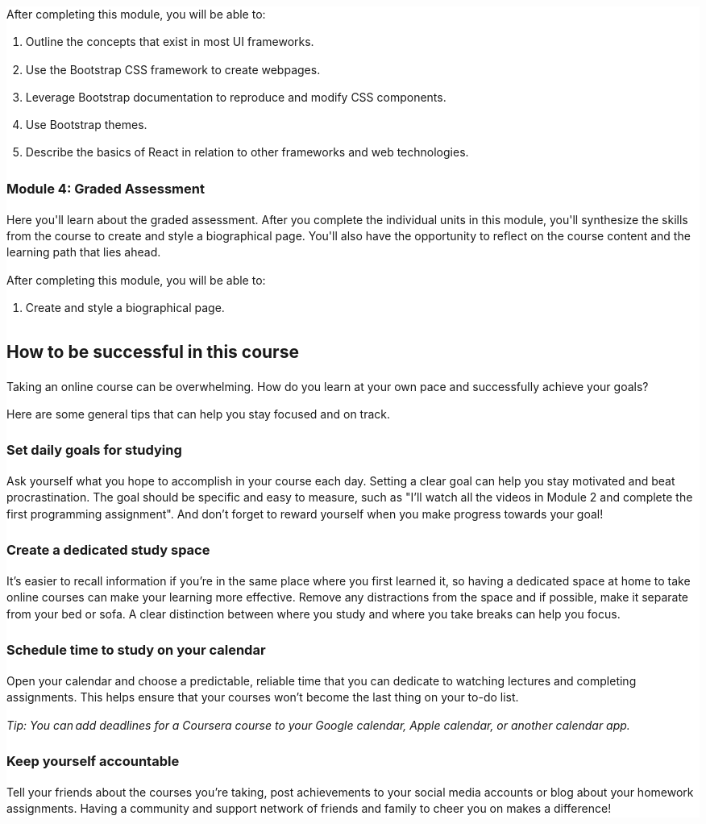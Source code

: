 After completing this module, you will be able to: 

1. Outline the concepts that exist in most UI frameworks.

2. Use the Bootstrap CSS framework to create webpages.

3. Leverage Bootstrap documentation to reproduce and modify CSS components.

4. Use Bootstrap themes. 

5. Describe the basics of React in relation to other frameworks and web technologies.


### Module 4: Graded Assessment

Here you'll learn about the graded assessment. After you complete the individual units in this module, you'll synthesize the skills from the course to create and style a biographical page. You'll also have the opportunity to reflect on the course content and the learning path that lies ahead. 

After completing this module, you will be able to: 

1. Create and style a biographical page.






## How to be successful in this course
Taking an online course can be overwhelming. How do you learn at your own pace and successfully achieve your goals? 

Here are some general tips that can help you stay focused and on track.

### Set daily goals for studying 
Ask yourself what you hope to accomplish in your course each day. Setting a clear goal can help you stay motivated and beat procrastination. The goal should be specific and easy to measure, such as "I’ll watch all the videos in Module 2 and complete the first programming assignment". And don’t forget to reward yourself when you make progress towards your goal! 

### Create a dedicated study space 
It’s easier to recall information if you’re in the same place where you first learned it, so having a dedicated space at home to take online courses can make your learning more effective. Remove any distractions from the space and if possible, make it separate from your bed or sofa. A clear distinction between where you study and where you take breaks can help you focus.  

### Schedule time to study on your calendar 
Open your calendar and choose a predictable, reliable time that you can dedicate to watching lectures and completing assignments. This helps ensure that your courses won’t become the last thing on your to-do list. 

_Tip: You can add deadlines for a Coursera course to your Google calendar, Apple calendar, or another calendar app._

### Keep yourself accountable 

Tell your friends about the courses you’re taking, post achievements to your social media accounts or blog about your homework assignments. Having a community and support network of friends and family to cheer you on makes a difference!
